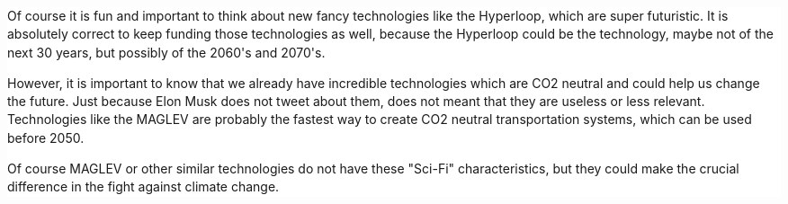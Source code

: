 Of course it is fun and important to think about new fancy technologies like the Hyperloop, which are super futuristic. It is absolutely correct to keep funding those technologies as well, because the Hyperloop could be the technology, maybe not of the next 30 years, but possibly of the 2060's and 2070's. 

However, it is important to know that we already have incredible technologies which are CO2 neutral and could help us change the future. Just because Elon Musk does not tweet about them, does not meant that they are useless or less relevant. Technologies like the MAGLEV are probably the fastest way to create CO2 neutral transportation systems, which can be used before 2050. 

Of course MAGLEV or other similar technologies do not have these "Sci-Fi" characteristics, but they could make the crucial difference in the fight against climate change.





